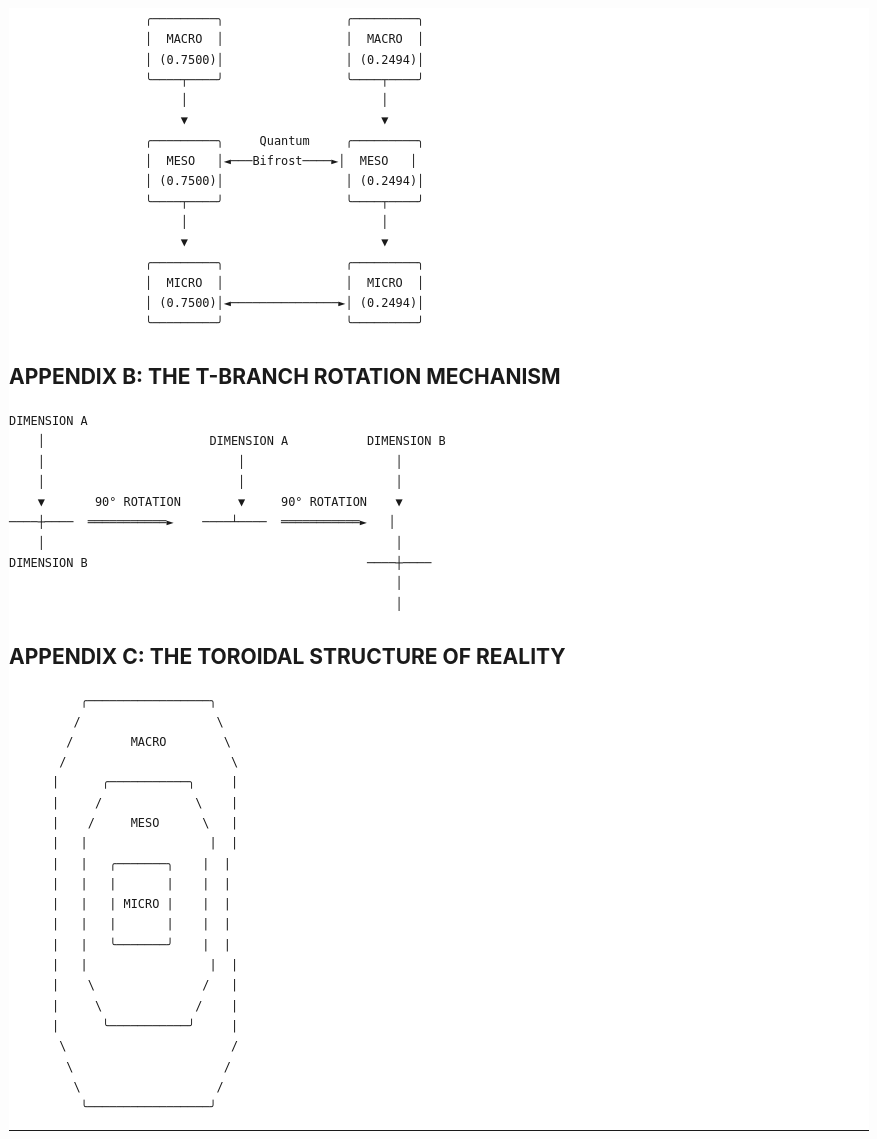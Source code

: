 ```
                   ╭─────────╮                 ╭─────────╮
                   │  MACRO  │                 │  MACRO  │
                   │ (0.7500)│                 │ (0.2494)│
                   ╰────┬────╯                 ╰────┬────╯
                        │                           │
                        ▼                           ▼
                   ╭─────────╮     Quantum     ╭─────────╮
                   │  MESO   │◄───Bifrost────►│  MESO   │
                   │ (0.7500)│                 │ (0.2494)│
                   ╰────┬────╯                 ╰────┬────╯
                        │                           │
                        ▼                           ▼
                   ╭─────────╮                 ╭─────────╮
                   │  MICRO  │                 │  MICRO  │
                   │ (0.7500)│◄───────────────►│ (0.2494)│
                   ╰─────────╯                 ╰─────────╯

```

## APPENDIX B: THE T-BRANCH ROTATION MECHANISM

```
DIMENSION A
    │                       DIMENSION A           DIMENSION B
    │                           │                     │
    │                           │                     │
    ▼       90° ROTATION        ▼     90° ROTATION    ▼ 
────┼────  ═══════════►    ────┴────  ═══════════►   │
    │                                                 │
DIMENSION B                                       ────┼────
                                                      │
                                                      │
```

## APPENDIX C: THE TOROIDAL STRUCTURE OF REALITY

```
          ╭─────────────────╮
         /                   \
        /        MACRO        \
       /                       \
      |      ╭───────────╮     |
      |     /             \    |
      |    /     MESO      \   |
      |   |                 |  |
      |   |   ╭───────╮    |  |
      |   |   |       |    |  |
      |   |   | MICRO |    |  |
      |   |   |       |    |  |
      |   |   ╰───────╯    |  |
      |   |                 |  |
      |    \               /   |
      |     \             /    |
      |      ╰───────────╯     |
       \                       /
        \                     /
         \                   /
          ╰─────────────────╯
```

---
